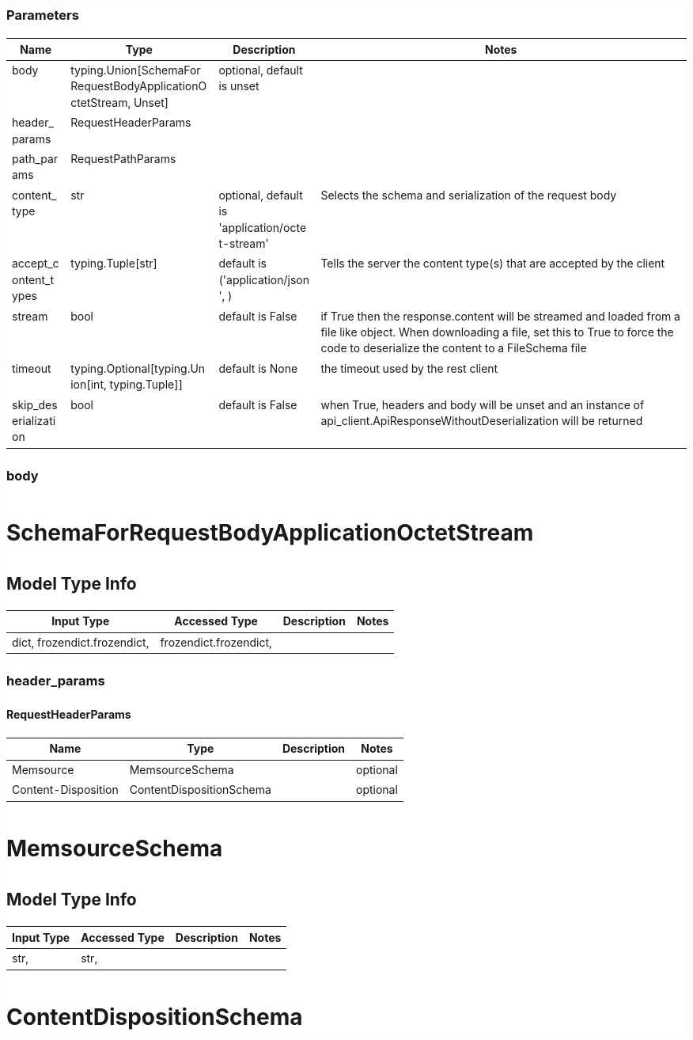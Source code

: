 ### Parameters

| Name                 | Type                                                            | Description                                     | Notes                                                                                                                                                                                              |
| -------------------- | --------------------------------------------------------------- | ----------------------------------------------- | -------------------------------------------------------------------------------------------------------------------------------------------------------------------------------------------------- |
| body                 | typing.Union[SchemaForRequestBodyApplicationOctetStream, Unset] | optional, default is unset                      |
| header_params        | RequestHeaderParams                                             |                                                 |
| path_params          | RequestPathParams                                               |                                                 |
| content_type         | str                                                             | optional, default is 'application/octet-stream' | Selects the schema and serialization of the request body                                                                                                                                           |
| accept_content_types | typing.Tuple[str]                                               | default is ('application/json', )               | Tells the server the content type(s) that are accepted by the client                                                                                                                               |
| stream               | bool                                                            | default is False                                | if True then the response.content will be streamed and loaded from a file like object. When downloading a file, set this to True to force the code to deserialize the content to a FileSchema file |
| timeout              | typing.Optional[typing.Union[int, typing.Tuple]]                | default is None                                 | the timeout used by the rest client                                                                                                                                                                |
| skip_deserialization | bool                                                            | default is False                                | when True, headers and body will be unset and an instance of api_client.ApiResponseWithoutDeserialization will be returned                                                                         |

### body

# SchemaForRequestBodyApplicationOctetStream

## Model Type Info

| Input Type                   | Accessed Type          | Description | Notes |
| ---------------------------- | ---------------------- | ----------- | ----- |
| dict, frozendict.frozendict, | frozendict.frozendict, |             |

### header_params

#### RequestHeaderParams

| Name                | Type                     | Description | Notes    |
| ------------------- | ------------------------ | ----------- | -------- |
| Memsource           | MemsourceSchema          |             | optional |
| Content-Disposition | ContentDispositionSchema |             | optional |

# MemsourceSchema

## Model Type Info

| Input Type | Accessed Type | Description | Notes |
| ---------- | ------------- | ----------- | ----- |
| str,       | str,          |             |

# ContentDispositionSchema
